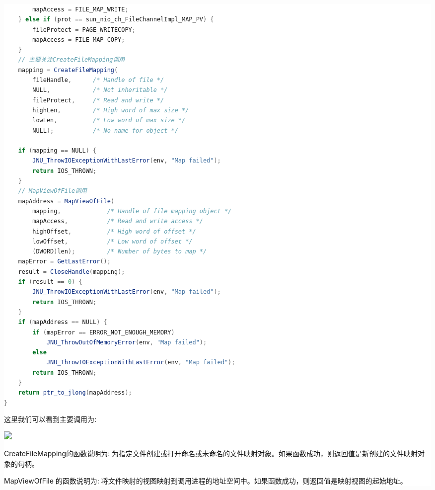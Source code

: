 ```java
        mapAccess = FILE_MAP_WRITE;
    } else if (prot == sun_nio_ch_FileChannelImpl_MAP_PV) {
        fileProtect = PAGE_WRITECOPY;
        mapAccess = FILE_MAP_COPY;
    }
    // 主要关注CreateFileMapping调用
    mapping = CreateFileMapping(
        fileHandle,      /* Handle of file */
        NULL,            /* Not inheritable */
        fileProtect,     /* Read and write */
        highLen,         /* High word of max size */
        lowLen,          /* Low word of max size */
        NULL);           /* No name for object */

    if (mapping == NULL) {
        JNU_ThrowIOExceptionWithLastError(env, "Map failed");
        return IOS_THROWN;
    }
	// MapViewOfFile调用
    mapAddress = MapViewOfFile(
        mapping,             /* Handle of file mapping object */
        mapAccess,           /* Read and write access */
        highOffset,          /* High word of offset */
        lowOffset,           /* Low word of offset */
        (DWORD)len);         /* Number of bytes to map */
    mapError = GetLastError();
    result = CloseHandle(mapping);
    if (result == 0) {
        JNU_ThrowIOExceptionWithLastError(env, "Map failed");
        return IOS_THROWN;
    }
    if (mapAddress == NULL) {
        if (mapError == ERROR_NOT_ENOUGH_MEMORY)
            JNU_ThrowOutOfMemoryError(env, "Map failed");
        else
            JNU_ThrowIOExceptionWithLastError(env, "Map failed");
        return IOS_THROWN;
    }
    return ptr_to_jlong(mapAddress);
}

```

这里我们可以看到主要调用为:

![](https://a.a2k6.com/gerald/i/2024/09/07/7w2oy.jpg)



CreateFileMapping的函数说明为: 为指定文件创建或打开命名或未命名的文件映射对象。如果函数成功，则返回值是新创建的文件映射对象的句柄。

MapViewOfFile 的函数说明为: 将文件映射的视图映射到调用进程的地址空间中。如果函数成功，则返回值是映射视图的起始地址。
